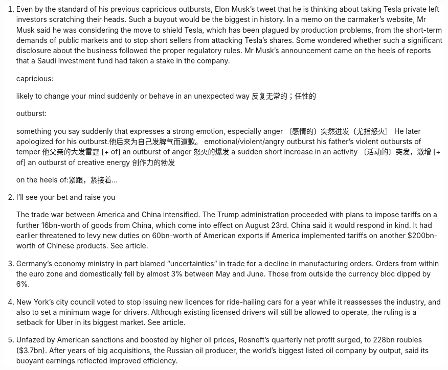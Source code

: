1. Even by the standard of his previous capricious outbursts, Elon Musk’s tweet that he is thinking about taking Tesla private left investors scratching their heads. Such a buyout would be the biggest in history. In a memo on the carmaker’s website, Mr Musk said he was considering the move to shield Tesla, which has been plagued by production problems, from the short-term demands of public markets and to stop short sellers from attacking Tesla’s shares. Some wondered whether such a significant disclosure about the business followed the proper regulatory rules. Mr Musk’s announcement came on the heels of reports that a Saudi investment fund had taken a stake in the company. 

   capricious:

   likely to change your mind suddenly or behave in an unexpected way
   反复无常的；任性的

   outburst:

   something you say suddenly that expresses a strong emotion, especially anger
   〔感情的〕突然迸发〔尤指怒火〕
   He later apologized for his outburst.他后来为自己发脾气而道歉。
   emotional/violent/angry outburst
   his father’s violent outbursts of temper
   他父亲的大发雷霆
   [+ of]
   an outburst of anger
   怒火的爆发
   a sudden short increase in an activity
   〔活动的〕突发，激增
   [+ of]
   an outburst of creative energy
   创作力的勃发

   on the heels of:紧跟，紧接着...

   

2. I’ll see your bet and raise you

   The trade war between America and China intensified. The Trump administration proceeded with plans to impose tariffs on a further 16bn-worth of goods from China, which come into effect on August 23rd. China said it would respond in kind. It had earlier threatened to levy new duties on 60bn-worth of American exports if America implemented tariffs on another $200bn-worth of Chinese products. See article.

    

3. Germany’s economy ministry in part blamed “uncertainties” in trade for a decline in manufacturing orders. Orders from within the euro zone and domestically fell by almost 3% between May and June. Those from outside the currency bloc dipped by 6%.

    

4. New York’s city council voted to stop issuing new licences for ride-hailing cars for a year while it reassesses the industry, and also to set a minimum wage for drivers. Although existing licensed drivers will still be allowed to operate, the ruling is a setback for Uber in its biggest market. See article.

    

5. Unfazed by American sanctions and boosted by higher oil prices, Rosneft’s quarterly net profit surged, to 228bn roubles ($3.7bn). After years of big acquisitions, the Russian oil producer, the world’s biggest listed oil company by output, said its buoyant earnings reflected improved efficiency.
